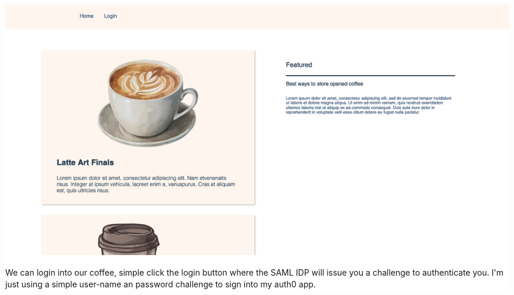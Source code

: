 ![login-home-page](./img/unauth-home-page.png)

We can login into our coffee, simple click the login button where the SAML
IDP will issue you a challenge to authenticate you. I'm just using a simple
user-name an password challenge to sign into my auth0 app.
